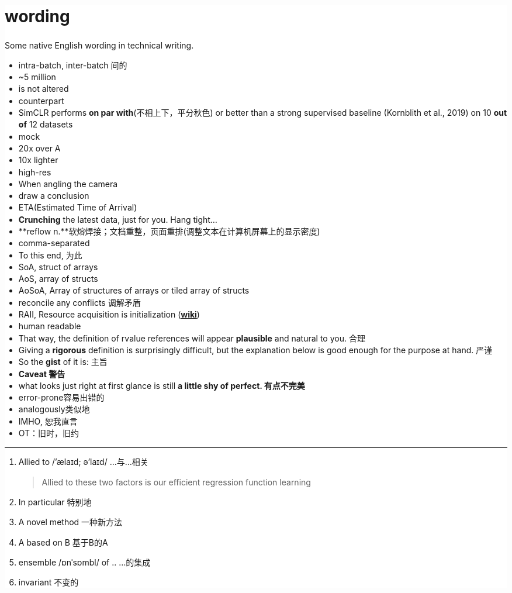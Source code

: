 # wording

Some native English wording in technical writing.

- intra-batch, inter-batch 间的
- ~5 million
- is not altered
- counterpart
- SimCLR performs **on par with**(不相上下，平分秋色) or better than a strong supervised baseline (Kornblith et al., 2019) on 10 **out of** 12 datasets
- mock 
- 20x over A
- 10x lighter
- high-res
- When angling the camera
- draw a conclusion
- ETA(Estimated Time of Arrival)
- **Crunching** the latest data, just for you. Hang tight…
- **reflow n.**软熔焊接；文档重整，页面重排(调整文本在计算机屏幕上的显示密度)
- comma-separated
- To this end, 为此
- SoA, struct of arrays
- AoS, array of  structs
- AoSoA, Array of structures of arrays or tiled array of structs
- reconcile any conflicts 调解矛盾
- RAII, Resource acquisition is initialization (**[wiki](https://en.wikipedia.org/wiki/Resource_acq)**)
- human readable
- That way, the definition of rvalue references will appear **plausible** and natural to you. 合理
- Giving a **rigorous** definition is surprisingly difficult, but the explanation below is good enough for the purpose at hand. 严谨
- So the **gist** of it is: 主旨
- **Caveat 警告**
- what looks just right at first glance is still **a little shy of perfect. 有点不完美**
- error-prone容易出错的
- analogously类似地
- IMHO, 恕我直言
- OT：旧时，旧约

---

1. Allied to  /’ælaɪd; ə’laɪd/  …与…相关

   > Allied to these two factors is our efficient regression function learning

2. In particular 特别地

3. A novel method 一种新方法

4. A based on B 基于B的A

5. ensemble /ɒnˈsɒmbl/  of .. …的集成

6. invariant 不变的
